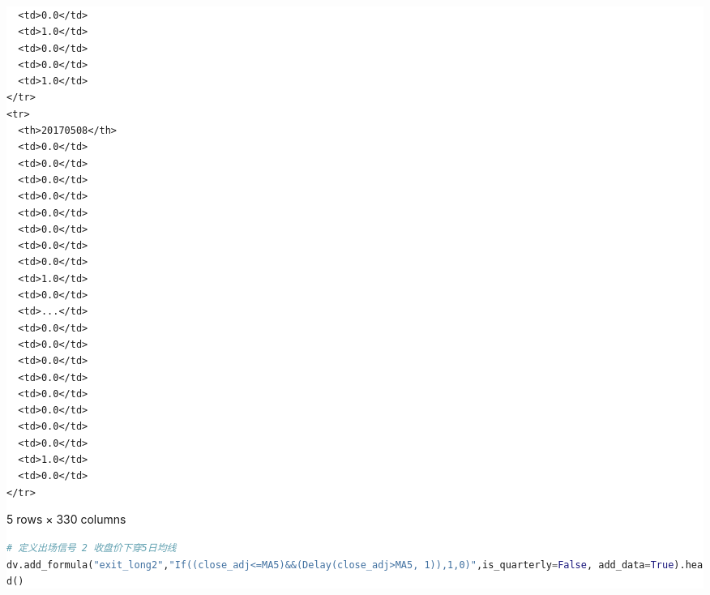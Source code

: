       <td>0.0</td>
      <td>1.0</td>
      <td>0.0</td>
      <td>0.0</td>
      <td>1.0</td>
    </tr>
    <tr>
      <th>20170508</th>
      <td>0.0</td>
      <td>0.0</td>
      <td>0.0</td>
      <td>0.0</td>
      <td>0.0</td>
      <td>0.0</td>
      <td>0.0</td>
      <td>0.0</td>
      <td>1.0</td>
      <td>0.0</td>
      <td>...</td>
      <td>0.0</td>
      <td>0.0</td>
      <td>0.0</td>
      <td>0.0</td>
      <td>0.0</td>
      <td>0.0</td>
      <td>0.0</td>
      <td>0.0</td>
      <td>1.0</td>
      <td>0.0</td>
    </tr>
  </tbody>
</table>
<p>5 rows × 330 columns</p>
</div>




```python
# 定义出场信号 2 收盘价下穿5日均线
dv.add_formula("exit_long2","If((close_adj<=MA5)&&(Delay(close_adj>MA5, 1)),1,0)",is_quarterly=False, add_data=True).head()
```




<div>
<style>
    .dataframe thead tr:only-child th {
        text-align: right;
    }

    .dataframe thead th {
        text-align: left;
    }
